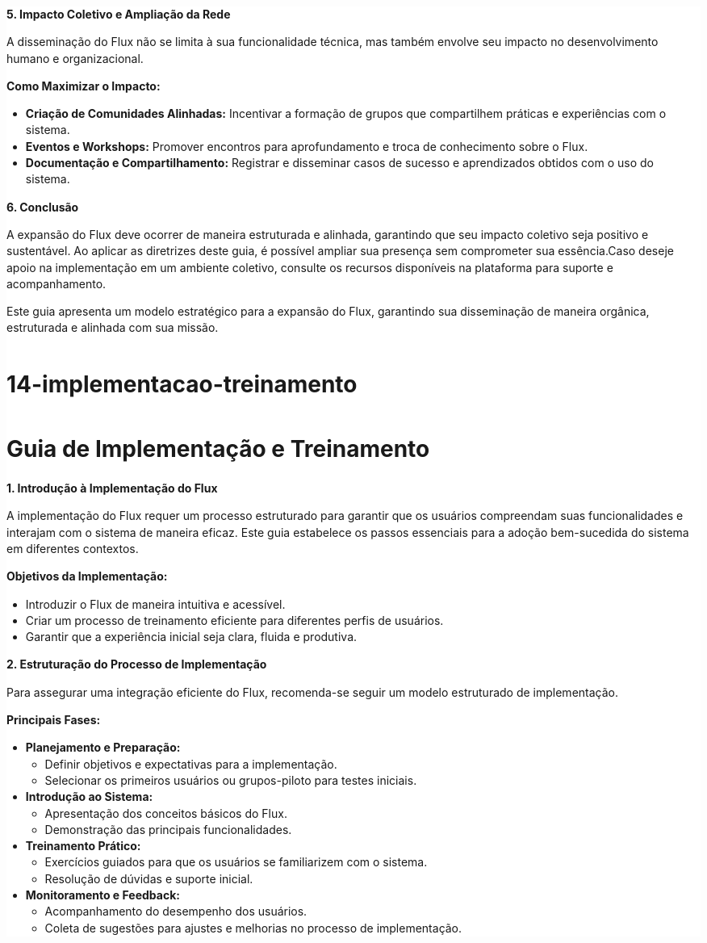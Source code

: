 **5\. Impacto Coletivo e Ampliação da Rede**

A disseminação do Flux não se limita à sua funcionalidade técnica, mas também envolve seu impacto no desenvolvimento humano e organizacional.

**Como Maximizar o Impacto:**

* **Criação de Comunidades Alinhadas:** Incentivar a formação de grupos que compartilhem práticas e experiências com o sistema.  
* **Eventos e Workshops:** Promover encontros para aprofundamento e troca de conhecimento sobre o Flux.  
* **Documentação e Compartilhamento:** Registrar e disseminar casos de sucesso e aprendizados obtidos com o uso do sistema.

**6\. Conclusão**

A expansão do Flux deve ocorrer de maneira estruturada e alinhada, garantindo que seu impacto coletivo seja positivo e sustentável. Ao aplicar as diretrizes deste guia, é possível ampliar sua presença sem comprometer sua essência.Caso deseje apoio na implementação em um ambiente coletivo, consulte os recursos disponíveis na plataforma para suporte e acompanhamento.

Este guia apresenta um modelo estratégico para a expansão do Flux, garantindo sua disseminação de maneira orgânica, estruturada e alinhada com sua missão.

# **14-implementacao-treinamento**

# **Guia de Implementação e Treinamento**

**1\. Introdução à Implementação do Flux**

A implementação do Flux requer um processo estruturado para garantir que os usuários compreendam suas funcionalidades e interajam com o sistema de maneira eficaz. Este guia estabelece os passos essenciais para a adoção bem-sucedida do sistema em diferentes contextos.

**Objetivos da Implementação:**

* Introduzir o Flux de maneira intuitiva e acessível.  
* Criar um processo de treinamento eficiente para diferentes perfis de usuários.  
* Garantir que a experiência inicial seja clara, fluida e produtiva.

**2\. Estruturação do Processo de Implementação**

Para assegurar uma integração eficiente do Flux, recomenda-se seguir um modelo estruturado de implementação.

**Principais Fases:**

* **Planejamento e Preparação:**  
  * Definir objetivos e expectativas para a implementação.  
  * Selecionar os primeiros usuários ou grupos-piloto para testes iniciais.  
* **Introdução ao Sistema:**  
  * Apresentação dos conceitos básicos do Flux.  
  * Demonstração das principais funcionalidades.  
* **Treinamento Prático:**  
  * Exercícios guiados para que os usuários se familiarizem com o sistema.  
  * Resolução de dúvidas e suporte inicial.  
* **Monitoramento e Feedback:**  
  * Acompanhamento do desempenho dos usuários.  
  * Coleta de sugestões para ajustes e melhorias no processo de implementação.
